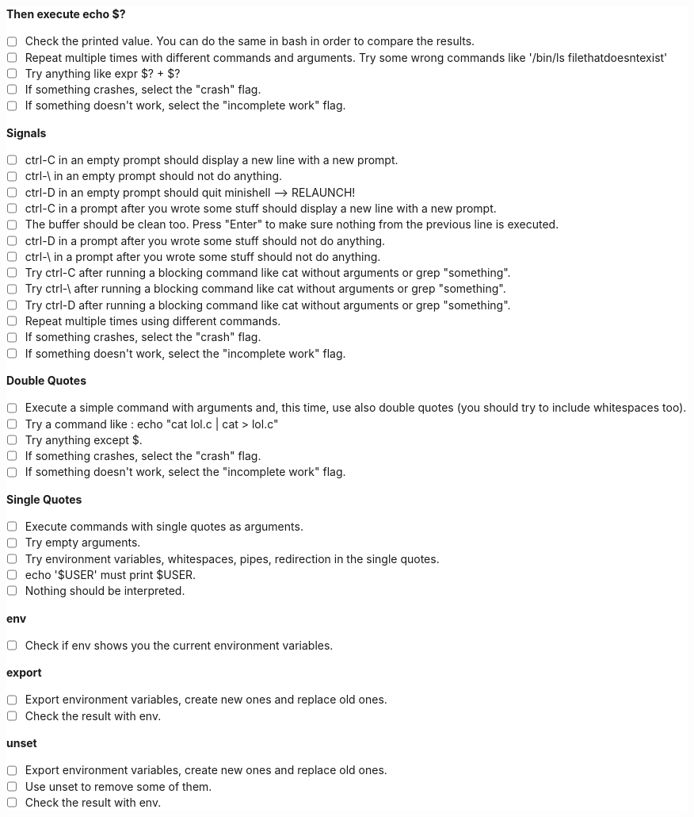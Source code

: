 **Then execute echo $?**

- [ ] Check the printed value. You can do the same in bash in order to compare the results.
- [ ]  Repeat multiple times with different commands and arguments. Try some wrong commands like '/bin/ls filethatdoesntexist'
- [ ]  Try anything like expr $? + $?
- [ ]  If something crashes, select the "crash" flag.
- [ ]  If something doesn't work, select the "incomplete work" flag.

**Signals**
- [ ]  ctrl-C in an empty prompt should display a new line with a new prompt.
- [ ]  ctrl-\ in an empty prompt should not do anything.
- [ ]  ctrl-D in an empty prompt should quit minishell --> RELAUNCH!
- [ ] ctrl-C in a prompt after you wrote some stuff should display a new line with a new prompt.
- [ ]  The buffer should be clean too. Press "Enter" to make sure nothing from the previous line is executed.
- [ ]  ctrl-D in a prompt after you wrote some stuff should not do anything.
- [ ]  ctrl-\ in a prompt after you wrote some stuff should not do anything.
- [ ]  Try ctrl-C after running a blocking command like cat without arguments or grep "something".
- [ ]  Try ctrl-\ after running a blocking command like cat without arguments or grep "something".
- [ ]  Try ctrl-D after running a blocking command like cat without arguments or grep "something".
- [ ]  Repeat multiple times using different commands.
- [ ]  If something crashes, select the "crash" flag.
- [ ]  If something doesn't work, select the "incomplete work" flag.

**Double Quotes**

- [ ]  Execute a simple command with arguments and, this time, use also double quotes (you should try to include whitespaces too).
- [ ]  Try a command like : echo "cat lol.c | cat > lol.c"
- [ ] Try anything except $.
- [ ]  If something crashes, select the "crash" flag.
- [ ]  If something doesn't work, select the "incomplete work" flag.

**Single Quotes**

- [ ]  Execute commands with single quotes as arguments.
- [ ] Try empty arguments.
- [ ] Try environment variables, whitespaces, pipes, redirection in the single quotes.
- [ ]  echo '$USER' must print $USER.
- [ ]  Nothing should be interpreted.

**env**

- [ ]  Check if env shows you the current environment variables.

**export**

- [ ]  Export environment variables, create new ones and replace old ones.
- [ ] Check the result with env.

**unset**
- [ ]  Export environment variables, create new ones and replace old ones.
- [ ]  Use unset to remove some of them.
- [ ]  Check the result with env. 
